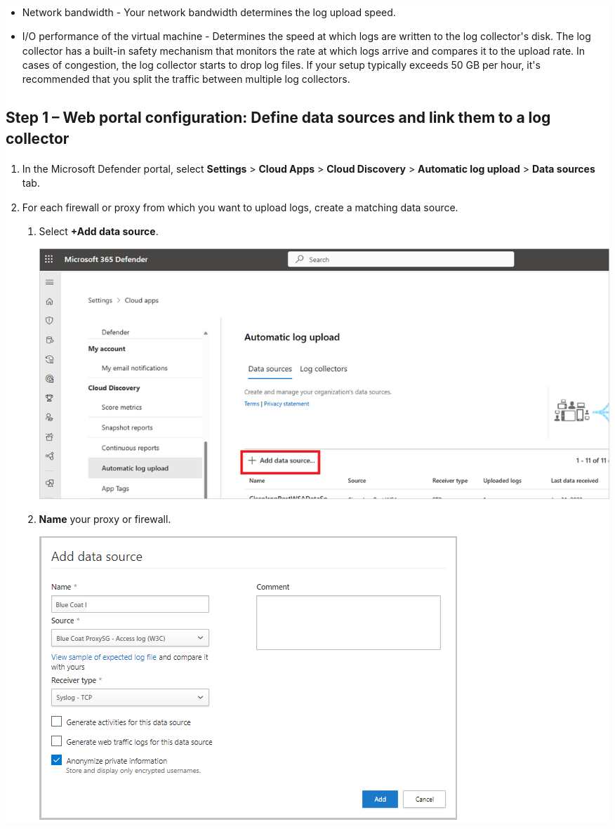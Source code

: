 * Network bandwidth - Your network bandwidth determines the log upload speed.

* I/O performance of the virtual machine - Determines the speed at which logs are written to the log collector's disk. The log collector has a built-in safety mechanism that monitors the rate at which logs arrive and compares it to the upload rate. In cases of congestion, the log collector starts to drop log files. If your setup typically exceeds 50 GB per hour, it's recommended that you split the traffic between multiple log collectors.

## Step 1 – Web portal configuration: Define data sources and link them to a log collector

1. In the Microsoft Defender portal, select **Settings** > **Cloud Apps** > **Cloud Discovery** > **Automatic log upload** > **Data sources** tab.

1. For each firewall or proxy from which you want to upload logs, create a matching data source.

    1. Select **+Add data source**.  

        ![Screenshot of the Add data source button.](media/add-data-source.png)

    1. **Name** your proxy or firewall.  

        ![Screenshot of the Add data source dialog](media/ubuntu1.png)
